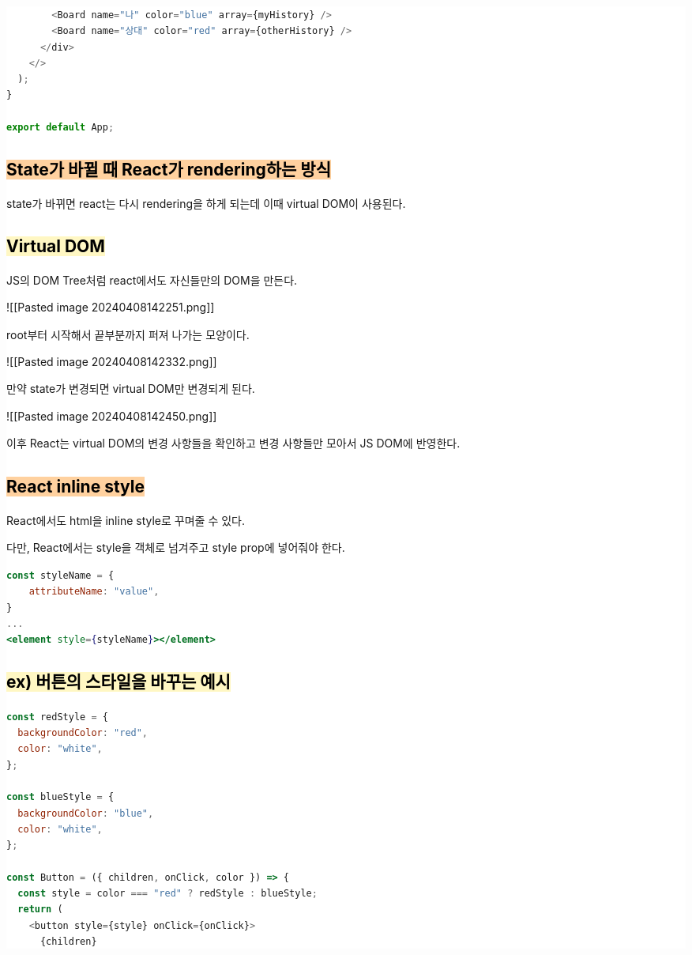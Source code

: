 ```jsx
        <Board name="나" color="blue" array={myHistory} />
        <Board name="상대" color="red" array={otherHistory} />
      </div>
    </>
  );
}

export default App;
```

## <mark style="background: #FFB86CA6;">State가 바뀔 때 React가 rendering하는 방식</mark>

state가 바뀌면 react는 다시 rendering을 하게 되는데 이때 virtual DOM이 사용된다.

## <mark style="background: #FFF3A3A6;">Virtual DOM</mark>

JS의 DOM Tree처럼 react에서도 자신들만의 DOM을 만든다.

![[Pasted image 20240408142251.png]]

root부터 시작해서 끝부분까지 퍼져 나가는 모양이다.

![[Pasted image 20240408142332.png]]

만약 state가 변경되면 virtual DOM만 변경되게 된다.

![[Pasted image 20240408142450.png]]

이후 React는 virtual DOM의 변경 사항들을 확인하고 변경 사항들만 모아서 JS DOM에 반영한다.

## <mark style="background: #FFB86CA6;">React inline style</mark>

React에서도 html을 inline style로 꾸며줄 수 있다.

다만, React에서는 style을 객체로 넘겨주고 style prop에 넣어줘야 한다.

```jsx
const styleName = {
	attributeName: "value",
}
...
<element style={styleName}></element>
```

## <mark style="background: #FFF3A3A6;">ex) 버튼의 스타일을 바꾸는 예시</mark>

```jsx
const redStyle = {
  backgroundColor: "red",
  color: "white",
};

const blueStyle = {
  backgroundColor: "blue",
  color: "white",
};

const Button = ({ children, onClick, color }) => {
  const style = color === "red" ? redStyle : blueStyle;
  return (
    <button style={style} onClick={onClick}>
      {children}
```